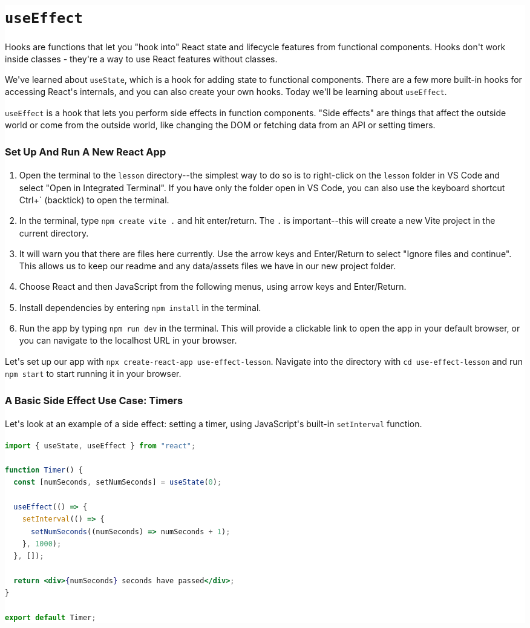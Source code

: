 # `useEffect`

Hooks are functions that let you "hook into" React state and lifecycle features from functional components. Hooks don't work inside classes - they're a way to use React features without classes.

We've learned about `useState`, which is a hook for adding state to functional components. There are a few more built-in hooks for accessing React's internals, and you can also create your own hooks. Today we'll be learning about `useEffect`.

`useEffect` is a hook that lets you perform side effects in function components. "Side effects" are things that affect the outside world or come from the outside world, like changing the DOM or fetching data from an API or setting timers.

### Set Up And Run A New React App

1. Open the terminal to the `lesson` directory--the simplest way to do so is to right-click on the `lesson` folder in VS Code and select "Open in Integrated Terminal". If you have only the folder open in VS Code, you can also use the keyboard shortcut Ctrl+` (backtick) to open the terminal.

2. In the terminal, type `npm create vite .` and hit enter/return. The `.` is important--this will create a new Vite project in the current directory.

3. It will warn you that there are files here currently. Use the arrow keys and Enter/Return to select "Ignore files and continue". This allows us to keep our readme and any data/assets files we have in our new project folder.

4. Choose React and then JavaScript from the following menus, using arrow keys and Enter/Return.

5. Install dependencies by entering `npm install` in the terminal.

6. Run the app by typing `npm run dev` in the terminal. This will provide a clickable link to open the app in your default browser, or you can navigate to the localhost URL in your browser.

Let's set up our app with `npx create-react-app use-effect-lesson`. Navigate into the directory with `cd use-effect-lesson` and run `npm start` to start running it in your browser.

### A Basic Side Effect Use Case: Timers

Let's look at an example of a side effect: setting a timer, using JavaScript's built-in `setInterval` function.

```jsx
import { useState, useEffect } from "react";

function Timer() {
  const [numSeconds, setNumSeconds] = useState(0);

  useEffect(() => {
    setInterval(() => {
      setNumSeconds((numSeconds) => numSeconds + 1);
    }, 1000);
  }, []);

  return <div>{numSeconds} seconds have passed</div>;
}

export default Timer;
```
